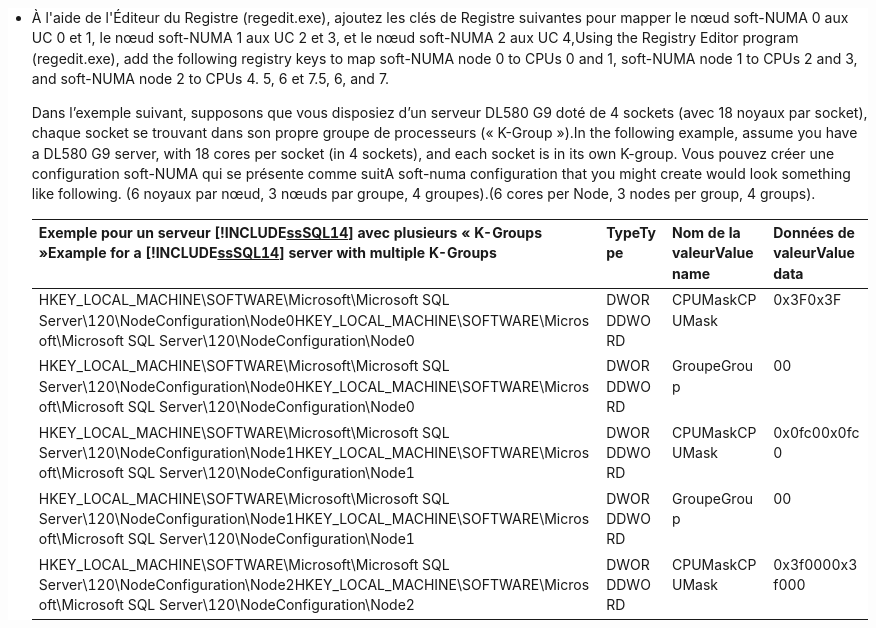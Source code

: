 -   <span data-ttu-id="46ed4-142">À l'aide de l'Éditeur du Registre (regedit.exe), ajoutez les clés de Registre suivantes pour mapper le nœud soft-NUMA 0 aux UC 0 et 1, le nœud soft-NUMA 1 aux UC 2 et 3, et le nœud soft-NUMA 2 aux UC 4,</span><span class="sxs-lookup"><span data-stu-id="46ed4-142">Using the Registry Editor program (regedit.exe), add the following registry keys to map soft-NUMA node 0 to CPUs 0 and 1, soft-NUMA node 1 to CPUs 2 and 3, and soft-NUMA node 2 to CPUs 4.</span></span> <span data-ttu-id="46ed4-143">5, 6 et 7.</span><span class="sxs-lookup"><span data-stu-id="46ed4-143">5, 6, and 7.</span></span>  
  
     <span data-ttu-id="46ed4-144">Dans l’exemple suivant, supposons que vous disposiez d’un serveur DL580 G9 doté de 4 sockets (avec 18 noyaux par socket), chaque socket se trouvant dans son propre groupe de processeurs (« K-Group »).</span><span class="sxs-lookup"><span data-stu-id="46ed4-144">In the following example, assume you have a DL580 G9 server, with 18 cores per socket (in 4 sockets), and each socket is in its own K-group.</span></span> <span data-ttu-id="46ed4-145">Vous pouvez créer une configuration soft-NUMA qui se présente comme suit</span><span class="sxs-lookup"><span data-stu-id="46ed4-145">A soft-numa configuration that you might create would look something like following.</span></span> <span data-ttu-id="46ed4-146">(6 noyaux par nœud, 3 nœuds par groupe, 4 groupes).</span><span class="sxs-lookup"><span data-stu-id="46ed4-146">(6 cores per Node, 3 nodes per group, 4 groups).</span></span>  
  
    |<span data-ttu-id="46ed4-147">Exemple pour un serveur [!INCLUDE[ssSQL14](../../includes/sssql14-md.md)] avec plusieurs « K-Groups »</span><span class="sxs-lookup"><span data-stu-id="46ed4-147">Example for a [!INCLUDE[ssSQL14](../../includes/sssql14-md.md)] server with multiple K-Groups</span></span>|<span data-ttu-id="46ed4-148">Type</span><span class="sxs-lookup"><span data-stu-id="46ed4-148">Type</span></span>|<span data-ttu-id="46ed4-149">Nom de la valeur</span><span class="sxs-lookup"><span data-stu-id="46ed4-149">Value name</span></span>|<span data-ttu-id="46ed4-150">Données de valeur</span><span class="sxs-lookup"><span data-stu-id="46ed4-150">Value data</span></span>|  
    |------------------------------------------------------------------------|----------|----------------|----------------|  
    |<span data-ttu-id="46ed4-151">HKEY_LOCAL_MACHINE\SOFTWARE\Microsoft\Microsoft SQL Server\120\NodeConfiguration\Node0</span><span class="sxs-lookup"><span data-stu-id="46ed4-151">HKEY_LOCAL_MACHINE\SOFTWARE\Microsoft\Microsoft SQL Server\120\NodeConfiguration\Node0</span></span>|<span data-ttu-id="46ed4-152">DWORD</span><span class="sxs-lookup"><span data-stu-id="46ed4-152">DWORD</span></span>|<span data-ttu-id="46ed4-153">CPUMask</span><span class="sxs-lookup"><span data-stu-id="46ed4-153">CPUMask</span></span>|<span data-ttu-id="46ed4-154">0x3F</span><span class="sxs-lookup"><span data-stu-id="46ed4-154">0x3F</span></span>|  
    |<span data-ttu-id="46ed4-155">HKEY_LOCAL_MACHINE\SOFTWARE\Microsoft\Microsoft SQL Server\120\NodeConfiguration\Node0</span><span class="sxs-lookup"><span data-stu-id="46ed4-155">HKEY_LOCAL_MACHINE\SOFTWARE\Microsoft\Microsoft SQL Server\120\NodeConfiguration\Node0</span></span>|<span data-ttu-id="46ed4-156">DWORD</span><span class="sxs-lookup"><span data-stu-id="46ed4-156">DWORD</span></span>|<span data-ttu-id="46ed4-157">Groupe</span><span class="sxs-lookup"><span data-stu-id="46ed4-157">Group</span></span>|<span data-ttu-id="46ed4-158">0</span><span class="sxs-lookup"><span data-stu-id="46ed4-158">0</span></span>|  
    |<span data-ttu-id="46ed4-159">HKEY_LOCAL_MACHINE\SOFTWARE\Microsoft\Microsoft SQL Server\120\NodeConfiguration\Node1</span><span class="sxs-lookup"><span data-stu-id="46ed4-159">HKEY_LOCAL_MACHINE\SOFTWARE\Microsoft\Microsoft SQL Server\120\NodeConfiguration\Node1</span></span>|<span data-ttu-id="46ed4-160">DWORD</span><span class="sxs-lookup"><span data-stu-id="46ed4-160">DWORD</span></span>|<span data-ttu-id="46ed4-161">CPUMask</span><span class="sxs-lookup"><span data-stu-id="46ed4-161">CPUMask</span></span>|<span data-ttu-id="46ed4-162">0x0fc0</span><span class="sxs-lookup"><span data-stu-id="46ed4-162">0x0fc0</span></span>|  
    |<span data-ttu-id="46ed4-163">HKEY_LOCAL_MACHINE\SOFTWARE\Microsoft\Microsoft SQL Server\120\NodeConfiguration\Node1</span><span class="sxs-lookup"><span data-stu-id="46ed4-163">HKEY_LOCAL_MACHINE\SOFTWARE\Microsoft\Microsoft SQL Server\120\NodeConfiguration\Node1</span></span>|<span data-ttu-id="46ed4-164">DWORD</span><span class="sxs-lookup"><span data-stu-id="46ed4-164">DWORD</span></span>|<span data-ttu-id="46ed4-165">Groupe</span><span class="sxs-lookup"><span data-stu-id="46ed4-165">Group</span></span>|<span data-ttu-id="46ed4-166">0</span><span class="sxs-lookup"><span data-stu-id="46ed4-166">0</span></span>|  
    |<span data-ttu-id="46ed4-167">HKEY_LOCAL_MACHINE\SOFTWARE\Microsoft\Microsoft SQL Server\120\NodeConfiguration\Node2</span><span class="sxs-lookup"><span data-stu-id="46ed4-167">HKEY_LOCAL_MACHINE\SOFTWARE\Microsoft\Microsoft SQL Server\120\NodeConfiguration\Node2</span></span>|<span data-ttu-id="46ed4-168">DWORD</span><span class="sxs-lookup"><span data-stu-id="46ed4-168">DWORD</span></span>|<span data-ttu-id="46ed4-169">CPUMask</span><span class="sxs-lookup"><span data-stu-id="46ed4-169">CPUMask</span></span>|<span data-ttu-id="46ed4-170">0x3f000</span><span class="sxs-lookup"><span data-stu-id="46ed4-170">0x3f000</span></span>|  